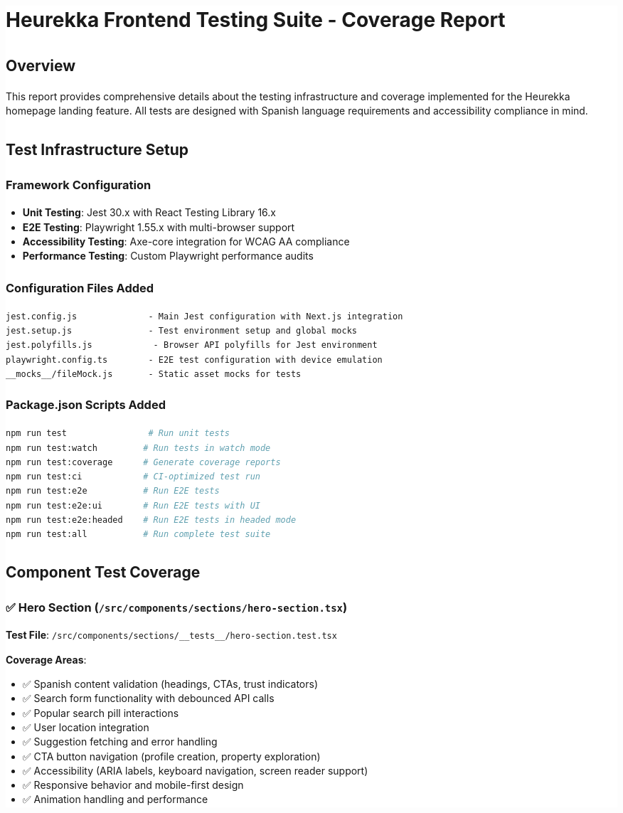 # Heurekka Frontend Testing Suite - Coverage Report

## Overview

This report provides comprehensive details about the testing infrastructure and coverage implemented for the Heurekka homepage landing feature. All tests are designed with Spanish language requirements and accessibility compliance in mind.

## Test Infrastructure Setup

### Framework Configuration
- **Unit Testing**: Jest 30.x with React Testing Library 16.x
- **E2E Testing**: Playwright 1.55.x with multi-browser support
- **Accessibility Testing**: Axe-core integration for WCAG AA compliance
- **Performance Testing**: Custom Playwright performance audits

### Configuration Files Added
```
jest.config.js              - Main Jest configuration with Next.js integration
jest.setup.js               - Test environment setup and global mocks
jest.polyfills.js            - Browser API polyfills for Jest environment
playwright.config.ts        - E2E test configuration with device emulation
__mocks__/fileMock.js       - Static asset mocks for tests
```

### Package.json Scripts Added
```bash
npm run test                # Run unit tests
npm run test:watch         # Run tests in watch mode
npm run test:coverage      # Generate coverage reports
npm run test:ci            # CI-optimized test run
npm run test:e2e           # Run E2E tests
npm run test:e2e:ui        # Run E2E tests with UI
npm run test:e2e:headed    # Run E2E tests in headed mode
npm run test:all           # Run complete test suite
```

## Component Test Coverage

### ✅ Hero Section (`/src/components/sections/hero-section.tsx`)
**Test File**: `/src/components/sections/__tests__/hero-section.test.tsx`

**Coverage Areas**:
- ✅ Spanish content validation (headings, CTAs, trust indicators)
- ✅ Search form functionality with debounced API calls
- ✅ Popular search pill interactions
- ✅ User location integration
- ✅ Suggestion fetching and error handling
- ✅ CTA button navigation (profile creation, property exploration)
- ✅ Accessibility (ARIA labels, keyboard navigation, screen reader support)
- ✅ Responsive behavior and mobile-first design
- ✅ Animation handling and performance

